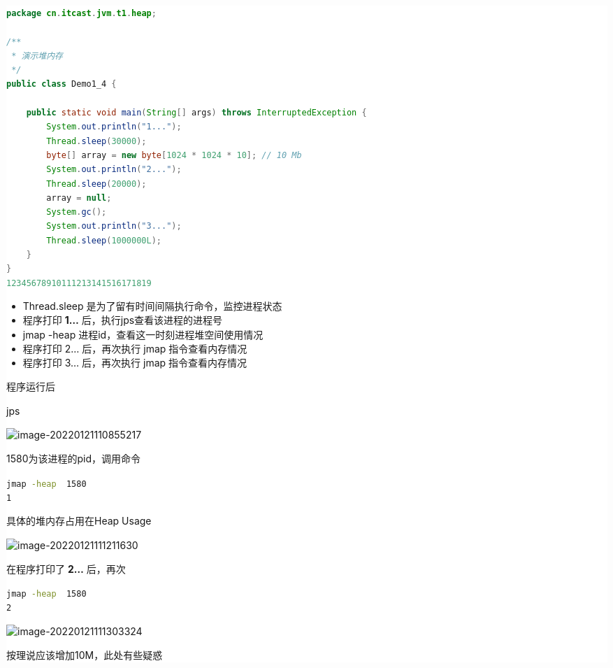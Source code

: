 ```java
package cn.itcast.jvm.t1.heap;

/**
 * 演示堆内存
 */
public class Demo1_4 {

    public static void main(String[] args) throws InterruptedException {
        System.out.println("1...");
        Thread.sleep(30000);
        byte[] array = new byte[1024 * 1024 * 10]; // 10 Mb
        System.out.println("2...");
        Thread.sleep(20000);
        array = null;
        System.gc();
        System.out.println("3...");
        Thread.sleep(1000000L);
    }
}
12345678910111213141516171819
```

- Thread.sleep 是为了留有时间间隔执行命令，监控进程状态
- 程序打印 **1…** 后，执行jps查看该进程的进程号
- jmap -heap 进程id，查看这一时刻进程堆空间使用情况
- 程序打印 2… 后，再次执行 jmap 指令查看内存情况
- 程序打印 3… 后，再次执行 jmap 指令查看内存情况

程序运行后

jps

![image-20220121110855217](https://mynotepicbed.oss-cn-beijing.aliyuncs.com/img/image-20220121110855217.png)

1580为该进程的pid，调用命令

```bash
jmap -heap  1580 
1
```

具体的堆内存占用在Heap Usage

![image-20220121111211630](https://mynotepicbed.oss-cn-beijing.aliyuncs.com/img/image-20220121111211630.png)

在程序打印了 **2…** 后，再次

```bash
jmap -heap  1580 
2
```

![image-20220121111303324](https://mynotepicbed.oss-cn-beijing.aliyuncs.com/img/image-20220121111303324.png)

按理说应该增加10M，此处有些疑惑
